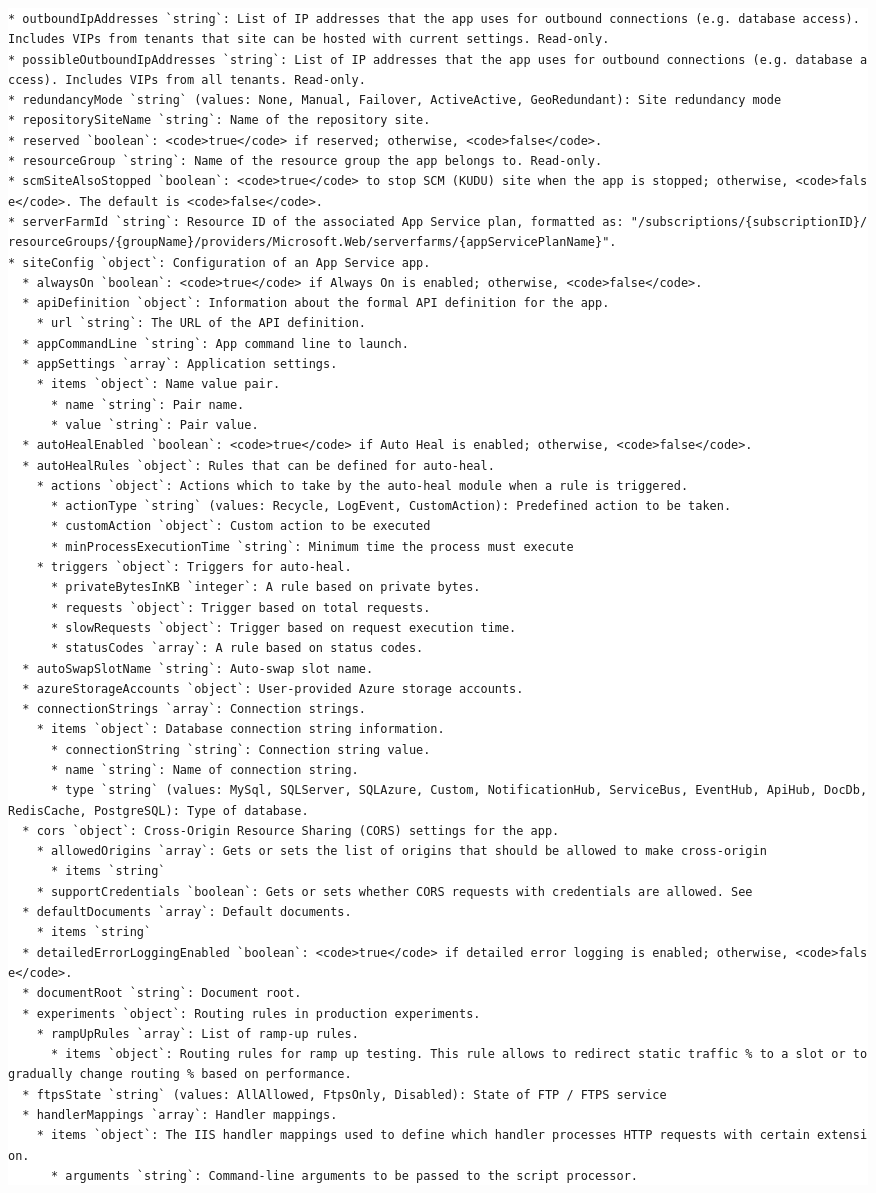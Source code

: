     * outboundIpAddresses `string`: List of IP addresses that the app uses for outbound connections (e.g. database access). Includes VIPs from tenants that site can be hosted with current settings. Read-only.
    * possibleOutboundIpAddresses `string`: List of IP addresses that the app uses for outbound connections (e.g. database access). Includes VIPs from all tenants. Read-only.
    * redundancyMode `string` (values: None, Manual, Failover, ActiveActive, GeoRedundant): Site redundancy mode
    * repositorySiteName `string`: Name of the repository site.
    * reserved `boolean`: <code>true</code> if reserved; otherwise, <code>false</code>.
    * resourceGroup `string`: Name of the resource group the app belongs to. Read-only.
    * scmSiteAlsoStopped `boolean`: <code>true</code> to stop SCM (KUDU) site when the app is stopped; otherwise, <code>false</code>. The default is <code>false</code>.
    * serverFarmId `string`: Resource ID of the associated App Service plan, formatted as: "/subscriptions/{subscriptionID}/resourceGroups/{groupName}/providers/Microsoft.Web/serverfarms/{appServicePlanName}".
    * siteConfig `object`: Configuration of an App Service app.
      * alwaysOn `boolean`: <code>true</code> if Always On is enabled; otherwise, <code>false</code>.
      * apiDefinition `object`: Information about the formal API definition for the app.
        * url `string`: The URL of the API definition.
      * appCommandLine `string`: App command line to launch.
      * appSettings `array`: Application settings.
        * items `object`: Name value pair.
          * name `string`: Pair name.
          * value `string`: Pair value.
      * autoHealEnabled `boolean`: <code>true</code> if Auto Heal is enabled; otherwise, <code>false</code>.
      * autoHealRules `object`: Rules that can be defined for auto-heal.
        * actions `object`: Actions which to take by the auto-heal module when a rule is triggered.
          * actionType `string` (values: Recycle, LogEvent, CustomAction): Predefined action to be taken.
          * customAction `object`: Custom action to be executed
          * minProcessExecutionTime `string`: Minimum time the process must execute
        * triggers `object`: Triggers for auto-heal.
          * privateBytesInKB `integer`: A rule based on private bytes.
          * requests `object`: Trigger based on total requests.
          * slowRequests `object`: Trigger based on request execution time.
          * statusCodes `array`: A rule based on status codes.
      * autoSwapSlotName `string`: Auto-swap slot name.
      * azureStorageAccounts `object`: User-provided Azure storage accounts.
      * connectionStrings `array`: Connection strings.
        * items `object`: Database connection string information.
          * connectionString `string`: Connection string value.
          * name `string`: Name of connection string.
          * type `string` (values: MySql, SQLServer, SQLAzure, Custom, NotificationHub, ServiceBus, EventHub, ApiHub, DocDb, RedisCache, PostgreSQL): Type of database.
      * cors `object`: Cross-Origin Resource Sharing (CORS) settings for the app.
        * allowedOrigins `array`: Gets or sets the list of origins that should be allowed to make cross-origin
          * items `string`
        * supportCredentials `boolean`: Gets or sets whether CORS requests with credentials are allowed. See 
      * defaultDocuments `array`: Default documents.
        * items `string`
      * detailedErrorLoggingEnabled `boolean`: <code>true</code> if detailed error logging is enabled; otherwise, <code>false</code>.
      * documentRoot `string`: Document root.
      * experiments `object`: Routing rules in production experiments.
        * rampUpRules `array`: List of ramp-up rules.
          * items `object`: Routing rules for ramp up testing. This rule allows to redirect static traffic % to a slot or to gradually change routing % based on performance.
      * ftpsState `string` (values: AllAllowed, FtpsOnly, Disabled): State of FTP / FTPS service
      * handlerMappings `array`: Handler mappings.
        * items `object`: The IIS handler mappings used to define which handler processes HTTP requests with certain extension. 
          * arguments `string`: Command-line arguments to be passed to the script processor.